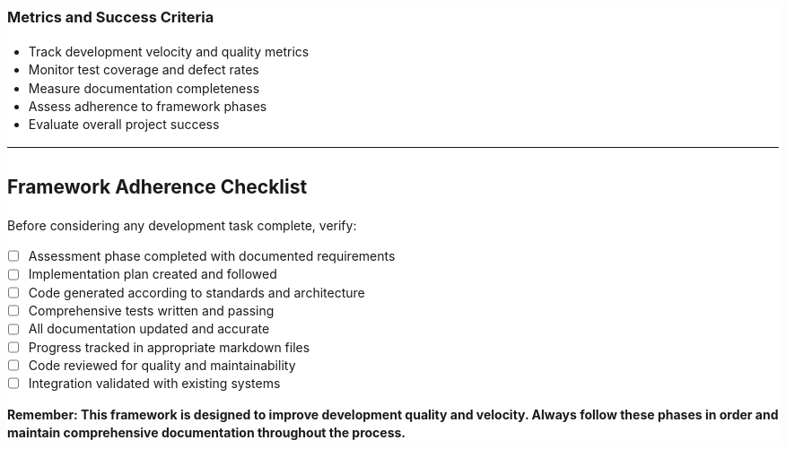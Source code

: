 ### Metrics and Success Criteria
- Track development velocity and quality metrics
- Monitor test coverage and defect rates
- Measure documentation completeness
- Assess adherence to framework phases
- Evaluate overall project success

---

## Framework Adherence Checklist

Before considering any development task complete, verify:
- [ ] Assessment phase completed with documented requirements
- [ ] Implementation plan created and followed
- [ ] Code generated according to standards and architecture
- [ ] Comprehensive tests written and passing
- [ ] All documentation updated and accurate
- [ ] Progress tracked in appropriate markdown files
- [ ] Code reviewed for quality and maintainability
- [ ] Integration validated with existing systems

**Remember: This framework is designed to improve development quality and velocity. Always follow these phases in order and maintain comprehensive documentation throughout the process.**